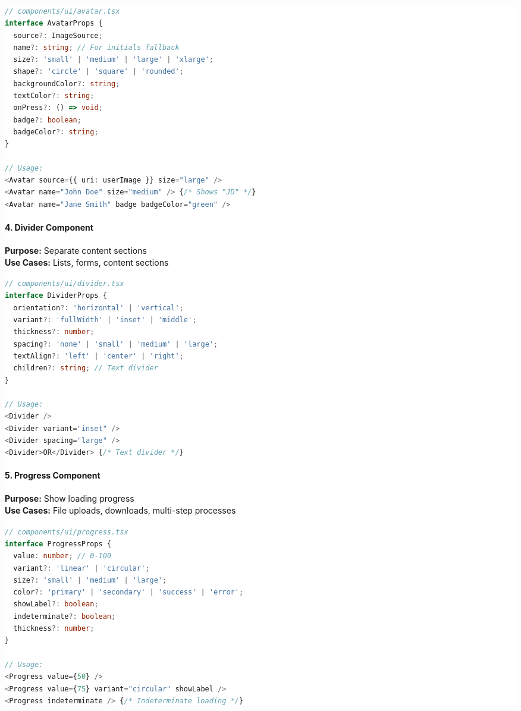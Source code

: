 ```typescript
// components/ui/avatar.tsx
interface AvatarProps {
  source?: ImageSource;
  name?: string; // For initials fallback
  size?: 'small' | 'medium' | 'large' | 'xlarge';
  shape?: 'circle' | 'square' | 'rounded';
  backgroundColor?: string;
  textColor?: string;
  onPress?: () => void;
  badge?: boolean;
  badgeColor?: string;
}

// Usage:
<Avatar source={{ uri: userImage }} size="large" />
<Avatar name="John Doe" size="medium" /> {/* Shows "JD" */}
<Avatar name="Jane Smith" badge badgeColor="green" />
```

#### 4. Divider Component

**Purpose:** Separate content sections  
**Use Cases:** Lists, forms, content sections

```typescript
// components/ui/divider.tsx
interface DividerProps {
  orientation?: 'horizontal' | 'vertical';
  variant?: 'fullWidth' | 'inset' | 'middle';
  thickness?: number;
  spacing?: 'none' | 'small' | 'medium' | 'large';
  textAlign?: 'left' | 'center' | 'right';
  children?: string; // Text divider
}

// Usage:
<Divider />
<Divider variant="inset" />
<Divider spacing="large" />
<Divider>OR</Divider> {/* Text divider */}
```

#### 5. Progress Component

**Purpose:** Show loading progress  
**Use Cases:** File uploads, downloads, multi-step processes

```typescript
// components/ui/progress.tsx
interface ProgressProps {
  value: number; // 0-100
  variant?: 'linear' | 'circular';
  size?: 'small' | 'medium' | 'large';
  color?: 'primary' | 'secondary' | 'success' | 'error';
  showLabel?: boolean;
  indeterminate?: boolean;
  thickness?: number;
}

// Usage:
<Progress value={50} />
<Progress value={75} variant="circular" showLabel />
<Progress indeterminate /> {/* Indeterminate loading */}
```
